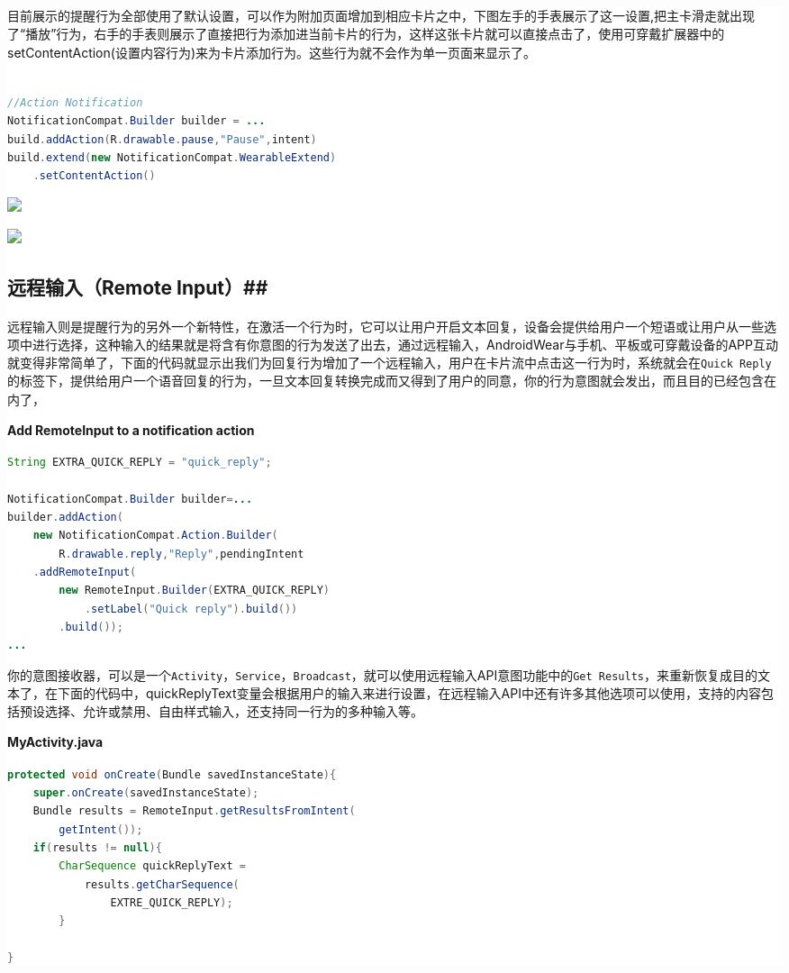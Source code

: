 目前展示的提醒行为全部使用了默认设置，可以作为附加页面增加到相应卡片之中，下图左手的手表展示了这一设置,把主卡滑走就出现了“播放”行为，右手的手表则展示了直接把行为添加进当前卡片的行为，这样这张卡片就可以直接点击了，使用可穿戴扩展器中的setContentAction(设置内容行为)来为卡片添加行为。这些行为就不会作为单一页面来显示了。

```java

//Action Notification
NotificationCompat.Builder builder = ...
build.addAction(R.drawable.pause,"Pause",intent)
build.extend(new NotificationCompat.WearableExtend)
	.setContentAction()

```

![](http://7xi6qz.com1.z0.glb.clouddn.com/github_myblogmusicstatus.PNG)



![](http://7xi6qz.com1.z0.glb.clouddn.com/github_myblogmusicstatus0.PNG)

## 远程输入（Remote Input）##

远程输入则是提醒行为的另外一个新特性，在激活一个行为时，它可以让用户开启文本回复，设备会提供给用户一个短语或让用户从一些选项中进行选择，这种输入的结果就是将含有你意图的行为发送了出去，通过远程输入，AndroidWear与手机、平板或可穿戴设备的APP互动就变得非常简单了，下面的代码就显示出我们为回复行为增加了一个远程输入，用户在卡片流中点击这一行为时，系统就会在`Quick Reply`的标签下，提供给用户一个语音回复的行为，一旦文本回复转换完成而又得到了用户的同意，你的行为意图就会发出，而且目的已经包含在内了，

**Add RemoteInput to a notification action**

```java
String EXTRA_QUICK_REPLY = "quick_reply";

NotificationCompat.Builder builder=...
builder.addAction(
	new NotificationCompat.Action.Builder(
		R.drawable.reply,"Reply",pendingIntent
	.addRemoteInput(
		new RemoteInput.Builder(EXTRA_QUICK_REPLY)
			.setLabel("Quick reply").build())
		.build());
...
```

你的意图接收器，可以是一个`Activity`，`Service`，`Broadcast`，就可以使用远程输入API意图功能中的`Get Results`，来重新恢复成目的文本了，在下面的代码中，quickReplyText变量会根据用户的输入来进行设置，在远程输入API中还有许多其他选项可以使用，支持的内容包括预设选择、允许或禁用、自由样式输入，还支持同一行为的多种输入等。


**MyActivity.java**

```java
protected void onCreate(Bundle savedInstanceState){
	super.onCreate(savedInstanceState);
	Bundle results = RemoteInput.getResultsFromIntent(
		getIntent());
	if(results != null){
		CharSequence quickReplyText = 
			results.getCharSequence(
				EXTRE_QUICK_REPLY);
		}

}

```
